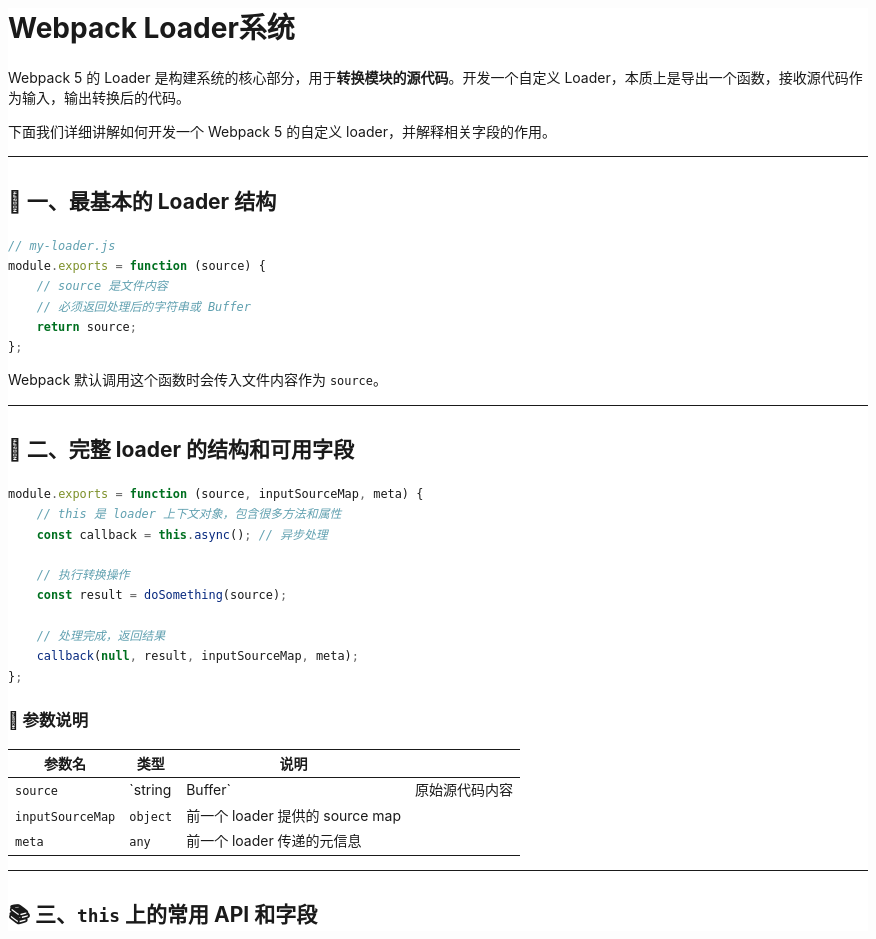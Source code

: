 # Webpack Loader系统

Webpack 5 的 Loader 是构建系统的核心部分，用于**转换模块的源代码**。开发一个自定义 Loader，本质上是导出一个函数，接收源代码作为输入，输出转换后的代码。

下面我们详细讲解如何开发一个 Webpack 5 的自定义 loader，并解释相关字段的作用。

---

## 🔧 一、最基本的 Loader 结构

```js
// my-loader.js
module.exports = function (source) {
    // source 是文件内容
    // 必须返回处理后的字符串或 Buffer
    return source;
};
```

Webpack 默认调用这个函数时会传入文件内容作为 `source`。

---

## 📐 二、完整 loader 的结构和可用字段

```js
module.exports = function (source, inputSourceMap, meta) {
    // this 是 loader 上下文对象，包含很多方法和属性
    const callback = this.async(); // 异步处理

    // 执行转换操作
    const result = doSomething(source);

    // 处理完成，返回结果
    callback(null, result, inputSourceMap, meta);
};
```

### 📌 参数说明

| 参数名              | 类型       | 说明                        |         |
|------------------|----------|---------------------------|---------|
| `source`         | \`string | Buffer\`                  | 原始源代码内容 |
| `inputSourceMap` | `object` | 前一个 loader 提供的 source map |         |
| `meta`           | `any`    | 前一个 loader 传递的元信息         |         |

---

## 📚 三、`this` 上的常用 API 和字段
